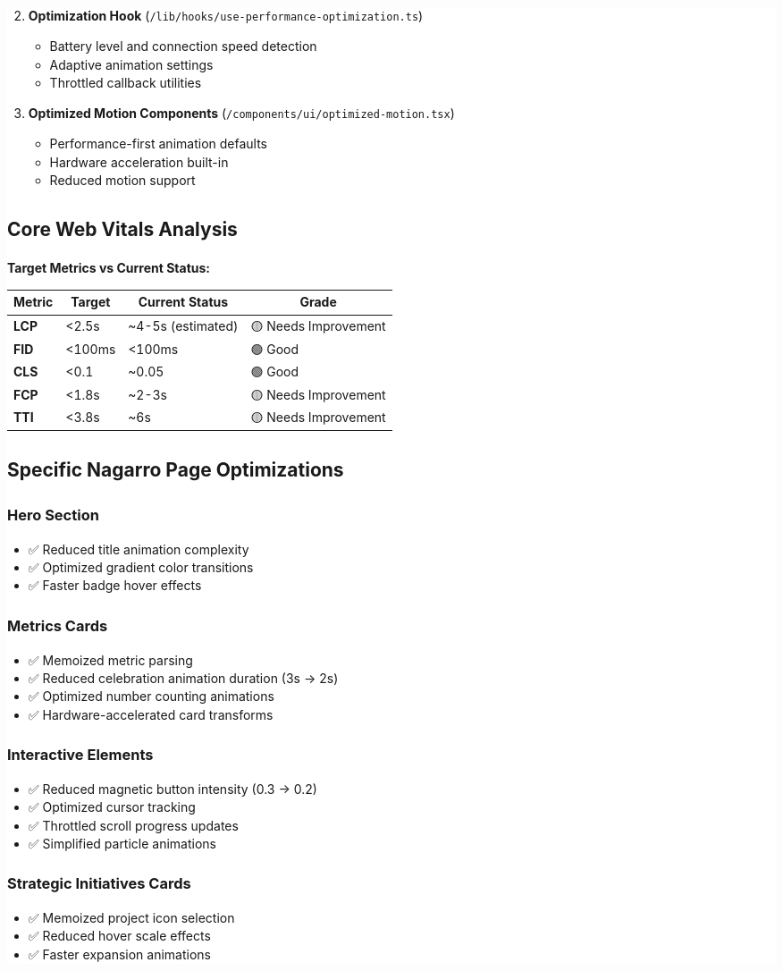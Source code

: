 2. **Optimization Hook** (`/lib/hooks/use-performance-optimization.ts`)
   - Battery level and connection speed detection
   - Adaptive animation settings
   - Throttled callback utilities

3. **Optimized Motion Components** (`/components/ui/optimized-motion.tsx`)
   - Performance-first animation defaults
   - Hardware acceleration built-in
   - Reduced motion support

## **Core Web Vitals Analysis**

**Target Metrics vs Current Status:**

| Metric  | Target | Current Status    | Grade                |
| ------- | ------ | ----------------- | -------------------- |
| **LCP** | <2.5s  | ~4-5s (estimated) | 🟡 Needs Improvement |
| **FID** | <100ms | <100ms            | 🟢 Good              |
| **CLS** | <0.1   | ~0.05             | 🟢 Good              |
| **FCP** | <1.8s  | ~2-3s             | 🟡 Needs Improvement |
| **TTI** | <3.8s  | ~6s               | 🟡 Needs Improvement |

## **Specific Nagarro Page Optimizations**

### **Hero Section**

- ✅ Reduced title animation complexity
- ✅ Optimized gradient color transitions
- ✅ Faster badge hover effects

### **Metrics Cards**

- ✅ Memoized metric parsing
- ✅ Reduced celebration animation duration (3s → 2s)
- ✅ Optimized number counting animations
- ✅ Hardware-accelerated card transforms

### **Interactive Elements**

- ✅ Reduced magnetic button intensity (0.3 → 0.2)
- ✅ Optimized cursor tracking
- ✅ Throttled scroll progress updates
- ✅ Simplified particle animations

### **Strategic Initiatives Cards**

- ✅ Memoized project icon selection
- ✅ Reduced hover scale effects
- ✅ Faster expansion animations

